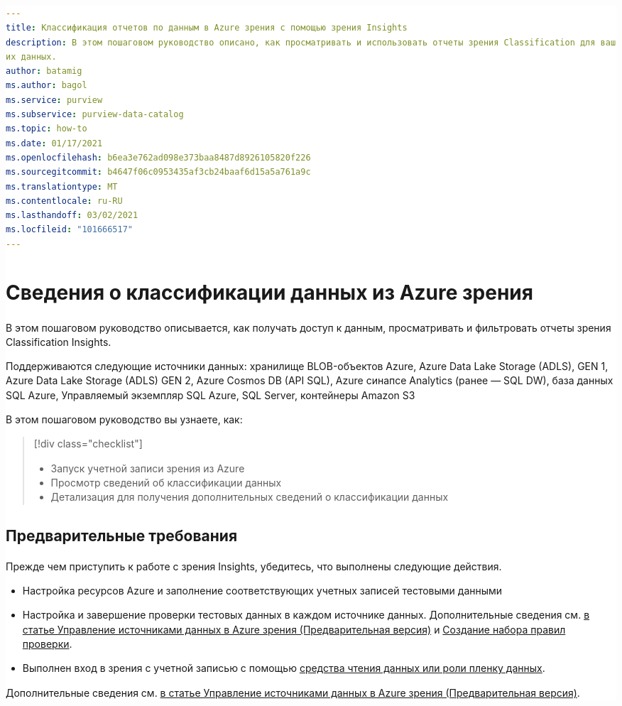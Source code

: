 ```yaml
---
title: Классификация отчетов по данным в Azure зрения с помощью зрения Insights
description: В этом пошаговом руководство описано, как просматривать и использовать отчеты зрения Classification для ваших данных.
author: batamig
ms.author: bagol
ms.service: purview
ms.subservice: purview-data-catalog
ms.topic: how-to
ms.date: 01/17/2021
ms.openlocfilehash: b6ea3e762ad098e373baa8487d8926105820f226
ms.sourcegitcommit: b4647f06c0953435af3cb24baaf6d15a5a761a9c
ms.translationtype: MT
ms.contentlocale: ru-RU
ms.lasthandoff: 03/02/2021
ms.locfileid: "101666517"
---
```

# <a name="classification-insights-about-your-data-from-azure-purview"></a>Сведения о классификации данных из Azure зрения

В этом пошаговом руководство описывается, как получать доступ к данным, просматривать и фильтровать отчеты зрения Classification Insights.

Поддерживаются следующие источники данных: хранилище BLOB-объектов Azure, Azure Data Lake Storage (ADLS), GEN 1, Azure Data Lake Storage (ADLS) GEN 2, Azure Cosmos DB (API SQL), Azure синапсе Analytics (ранее — SQL DW), база данных SQL Azure, Управляемый экземпляр SQL Azure, SQL Server, контейнеры Amazon S3

В этом пошаговом руководство вы узнаете, как:

> [!div class="checklist"]
> - Запуск учетной записи зрения из Azure
> - Просмотр сведений об классификации данных
> - Детализация для получения дополнительных сведений о классификации данных

## <a name="prerequisites"></a>Предварительные требования

Прежде чем приступить к работе с зрения Insights, убедитесь, что выполнены следующие действия.

- Настройка ресурсов Azure и заполнение соответствующих учетных записей тестовыми данными

- Настройка и завершение проверки тестовых данных в каждом источнике данных. Дополнительные сведения см. [в статье Управление источниками данных в Azure зрения (Предварительная версия)](manage-data-sources.md) и [Создание набора правил проверки](create-a-scan-rule-set.md).

- Выполнен вход в зрения с учетной записью с помощью [средства чтения данных или роли пленку данных](catalog-permissions.md#azure-purviews-pre-defined-data-plane-roles).

Дополнительные сведения см. [в статье Управление источниками данных в Azure зрения (Предварительная версия)](manage-data-sources.md).
